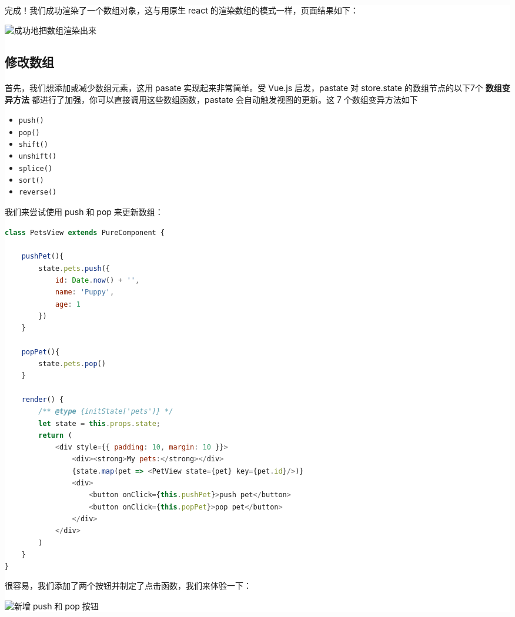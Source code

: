 ```
```
完成！我们成功渲染了一个数组对象，这与用原生 react 的渲染数组的模式一样，页面结果如下：  

![成功地把数组渲染出来](http://upload-images.jianshu.io/upload_images/1234637-126215065bb6d5f5.png?imageMogr2/auto-orient/strip%7CimageView2/2/w/1240)  

## 修改数组
首先，我们想添加或减少数组元素，这用 pasate 实现起来非常简单。受 Vue.js 启发，pastate 对 store.state 的数组节点的以下7个 **数组变异方法** 都进行了加强，你可以直接调用这些数组函数，pastate 会自动触发视图的更新。这 7 个数组变异方法如下
- `push()`
- `pop()`
- `shift()`
- `unshift()`
- `splice()`
- `sort()`
- `reverse()`

我们来尝试使用 push 和 pop 来更新数组：
```javascript
class PetsView extends PureComponent {

    pushPet(){
        state.pets.push({
            id: Date.now() + '',
            name: 'Puppy',
            age: 1
        })
    }

    popPet(){
        state.pets.pop()
    }

    render() {
        /** @type {initState['pets']} */
        let state = this.props.state;
        return (
            <div style={{ padding: 10, margin: 10 }}>
                <div><strong>My pets:</strong></div>
                {state.map(pet => <PetView state={pet} key={pet.id}/>)}
                <div>
                    <button onClick={this.pushPet}>push pet</button>
                    <button onClick={this.popPet}>pop pet</button>
                </div>
            </div>
        )
    }
}
```
很容易，我们添加了两个按钮并制定了点击函数，我们来体验一下：  

![新增 push 和 pop 按钮](http://upload-images.jianshu.io/upload_images/1234637-4c28e020d0a143f2.png?imageMogr2/auto-orient/strip%7CimageView2/2/w/1240)
